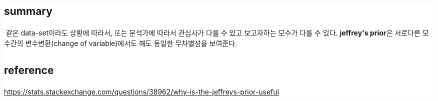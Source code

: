 



## summary



​	같은 data-set이라도 상황에 따라서, 또는 분석가에 따라서 관심사가 다를 수 있고 보고자하는 모수가 다를 수 있다.  **jeffrey's prior**은 서로다른 모수간의  변수변환(change of variable)에서도 해도 동일한 무차별성을 보여준다. 











## reference


https://stats.stackexchange.com/questions/38962/why-is-the-jeffreys-prior-useful

